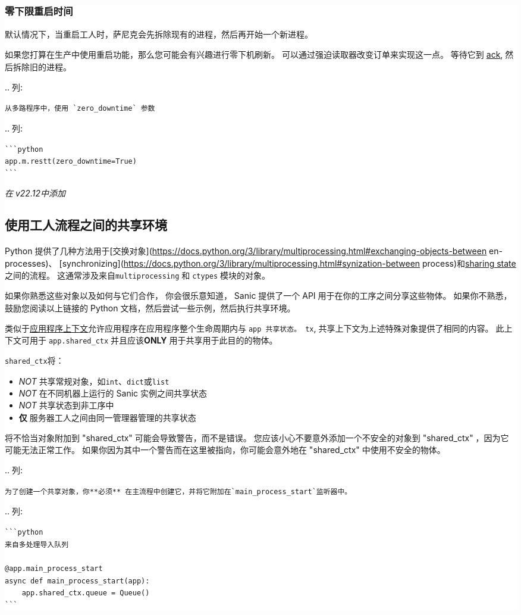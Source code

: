 ### 零下限重启时间

默认情况下，当重启工人时，萨尼克会先拆除现有的进程，然后再开始一个新进程。

如果您打算在生产中使用重启功能，那么您可能会有兴趣进行零下机刷新。 可以通过强迫读取器改变订单来实现这一点。 等待它到 [ack](#worker-ack), 然后拆除旧的进程。

.. 列:

```
从多路程序中，使用 `zero_downtime` 参数
```

.. 列:

````
```python
app.m.restt(zero_downtime=True)
```
````

_在 v22.12中添加_

## 使用工人流程之间的共享环境

Python 提供了几种方法用于[交换对象](https://docs.python.org/3/library/multiprocessing.html#exchanging-objects-between en-processes)、 [synchronizing](https://docs.python.org/3/library/multiprocessing.html#synization-between process)和[sharing state](https://docs.python.org/3/library/multiprocessing.html#sharing-state-honen-processes) 之间的流程。 这通常涉及来自`multiprocessing` 和 `ctypes` 模块的对象。

如果你熟悉这些对象以及如何与它们合作， 你会很乐意知道， Sanic 提供了一个 API 用于在你的工序之间分享这些物体。 如果你不熟悉， 鼓励您阅读以上链接的 Python 文档，然后尝试一些示例，然后执行共享环境。

类似于[应用程序上下文](../basics/app.md#application-context)允许应用程序在应用程序整个生命周期内与 `app 共享状态。 tx`, 共享上下文为上述特殊对象提供了相同的内容。 此上下文可用于 `app.shared_ctx` 并且应该**ONLY** 用于共享用于此目的的物体。

`shared_ctx`将：

- _NOT_ 共享常规对象，如`int`、`dict`或`list`
- _NOT_ 在不同机器上运行的 Sanic 实例之间共享状态
- _NOT_ 共享状态到非工序中
- **仅** 服务器工人之间由同一管理器管理的共享状态

将不恰当对象附加到 "shared_ctx" 可能会导致警告，而不是错误。 您应该小心不要意外添加一个不安全的对象到 "shared_ctx" ，因为它可能无法正常工作。 如果你因为其中一个警告而在这里被指向，你可能会意外地在 "shared_ctx" 中使用不安全的物体。

.. 列:

```
为了创建一个共享对象，你**必须** 在主流程中创建它，并将它附加在`main_process_start`监听器中。
```

.. 列:

````
```python
来自多处理导入队列

@app.main_process_start
async def main_process_start(app):
    app.shared_ctx.queue = Queue()
```
````
